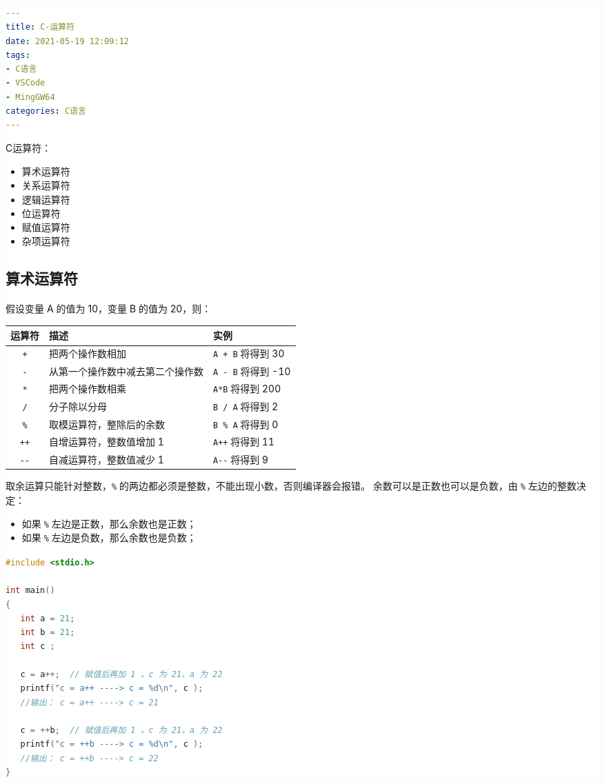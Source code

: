 ```yaml
---
title: C-运算符
date: 2021-05-19 12:09:12
tags:
- C语言
- VSCode
- MingGW64
categories: C语言
---
```


C运算符：

* 算术运算符
* 关系运算符
* 逻辑运算符
* 位运算符
* 赋值运算符
* 杂项运算符

## 算术运算符

假设变量 A 的值为 10，变量 B 的值为 20，则：

| 运算符  | 描述 | 实例 | 
| :---: | :--- | :--- |
|`+`  |把两个操作数相加 |	`A + B` 将得到 30 |
|`-`	 |从第一个操作数中减去第二个操作数 |	`A - B` 将得到 -10 |
|`*`	 |把两个操作数相乘 |	`A*B` 将得到 200 |
|`/`	 |分子除以分母 |	`B / A` 将得到 2 |
|`%`	 |取模运算符，整除后的余数 |	`B % A` 将得到 0 |
|`++`	 |自增运算符，整数值增加 1 |	`A++` 将得到 11 |
|`--`	 |自减运算符，整数值减少 1 |	`A--` 将得到 9 |

取余运算只能针对整数，`%` 的两边都必须是整数，不能出现小数，否则编译器会报错。
余数可以是正数也可以是负数，由 `%` 左边的整数决定：

* 如果 `%` 左边是正数，那么余数也是正数；
* 如果 `%` 左边是负数，那么余数也是负数；


```c
#include <stdio.h>
 
int main()
{
   int a = 21;
   int b = 21;
   int c ;
 
   c = a++;  // 赋值后再加 1 ，c 为 21，a 为 22
   printf("c = a++ ----> c = %d\n", c );
   //输出： c = a++ ----> c = 21

   c = ++b;  // 赋值后再加 1 ，c 为 21，a 为 22
   printf("c = ++b ----> c = %d\n", c );
   //输出： c = ++b ----> c = 22
}
```
